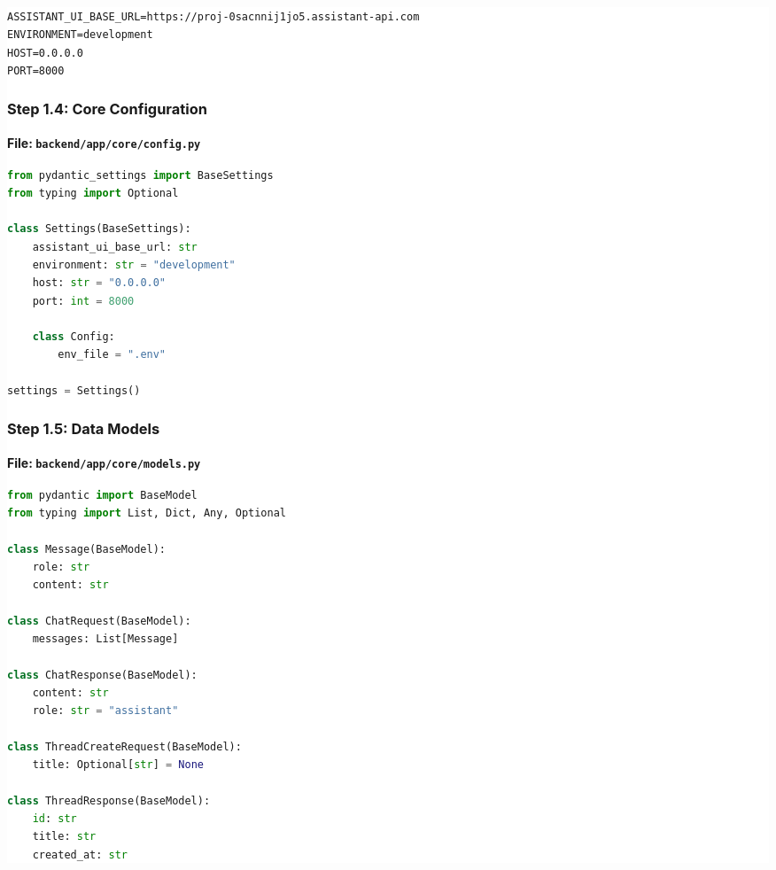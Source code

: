 ```
ASSISTANT_UI_BASE_URL=https://proj-0sacnnij1jo5.assistant-api.com
ENVIRONMENT=development
HOST=0.0.0.0
PORT=8000
```

### **Step 1.4: Core Configuration**

**File: `backend/app/core/config.py`**

```python
from pydantic_settings import BaseSettings
from typing import Optional

class Settings(BaseSettings):
    assistant_ui_base_url: str
    environment: str = "development"
    host: str = "0.0.0.0"
    port: int = 8000

    class Config:
        env_file = ".env"

settings = Settings()
```

### **Step 1.5: Data Models**

**File: `backend/app/core/models.py`**

```python
from pydantic import BaseModel
from typing import List, Dict, Any, Optional

class Message(BaseModel):
    role: str
    content: str

class ChatRequest(BaseModel):
    messages: List[Message]

class ChatResponse(BaseModel):
    content: str
    role: str = "assistant"

class ThreadCreateRequest(BaseModel):
    title: Optional[str] = None

class ThreadResponse(BaseModel):
    id: str
    title: str
    created_at: str
```
